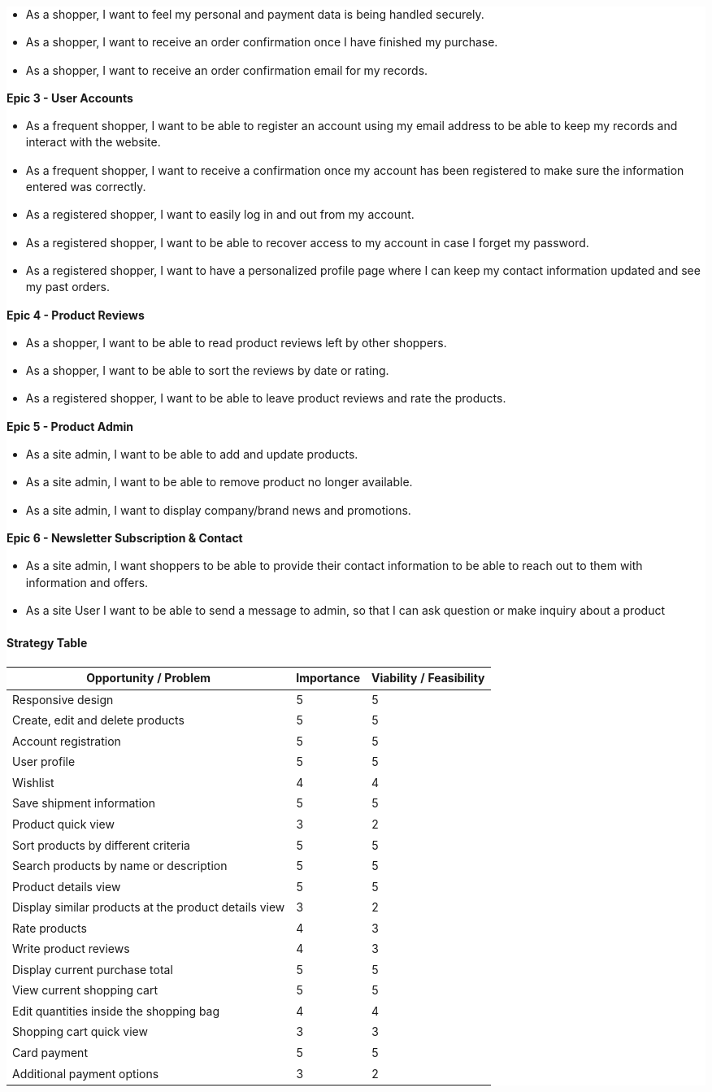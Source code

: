 * As a shopper, I want to feel my personal and payment data is being handled securely.

* As a shopper, I want to receive an order confirmation once I have finished my purchase.

* As a shopper, I want to receive an order confirmation email for my records.
  

**Epic 3 - User Accounts**

* As a frequent shopper, I want to be able to register an account using my email address to be able to keep my records and interact with the website.

* As a frequent shopper, I want to receive a confirmation once my account has been registered to make sure the information entered was correctly.

* As a registered shopper, I want to easily log in and out from my account.

* As a registered shopper, I want to be able to recover access to my account in case I forget my password.

* As a registered shopper, I want to have a personalized profile page where I can keep my contact information updated and see my past orders.
  

**Epic 4 - Product Reviews**

* As a shopper, I want to be able to read product reviews left by other shoppers.

* As a shopper, I want to be able to sort the reviews by date or rating.

* As a registered shopper, I want to be able to leave product reviews and rate the products.
  

**Epic 5 - Product Admin**

* As a site admin, I want to be able to add and update products.

* As a site admin, I want to be able to remove product no longer available.

* As a site admin, I want to display company/brand news and promotions.
  

**Epic 6 - Newsletter Subscription & Contact**

* As a site admin, I want shoppers to be able to provide their contact information to be able to reach out to them with information and offers.

* As a site User I want to be able to send a message to admin, so that I can ask question or make inquiry about a product



#### Strategy Table

Opportunity / Problem | Importance | Viability / Feasibility
--- | --- | ---
Responsive design | 5 | 5
Create, edit and delete products | 5 | 5
Account registration | 5 | 5
User profile | 5 | 5
Wishlist | 4 | 4
Save shipment information | 5 | 5
Product quick view | 3 | 2
Sort products by different criteria | 5 | 5
Search products by name or description | 5 | 5
Product details view | 5 | 5
Display similar products at the product details view | 3 | 2
Rate products | 4 | 3
Write product reviews | 4 | 3
Display current purchase total | 5 | 5
View current shopping cart | 5 | 5
Edit quantities inside the shopping bag | 4 | 4
Shopping cart quick view | 3 | 3
Card payment | 5 | 5
Additional payment options | 3 | 2